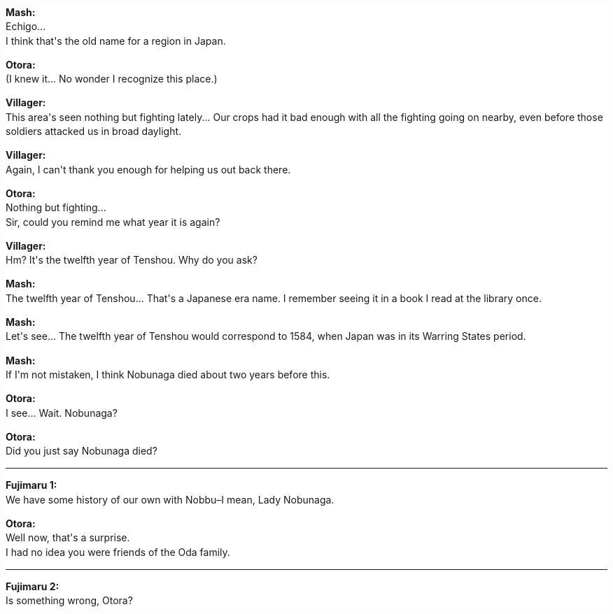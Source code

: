    
**Mash:**   
Echigo...  
I think that's the old name for a region in Japan.  
  
   
**Otora:**   
(I knew it... No wonder I recognize this place.)  
  
   
**Villager:**   
This area's seen nothing but fighting lately... Our crops had it bad enough with all the fighting going on nearby, even before those soldiers attacked us in broad daylight.  
  
   
**Villager:**   
Again, I can't thank you enough for helping us out back there.  
  
   
**Otora:**   
Nothing but fighting...  
Sir, could you remind me what year it is again?  
  
   
**Villager:**   
Hm? It's the twelfth year of Tenshou. Why do you ask?  
  
   
**Mash:**   
The twelfth year of Tenshou... That's a Japanese era name. I remember seeing it in a book I read at the library once.  
  
   
**Mash:**   
Let's see... The twelfth year of Tenshou would correspond to 1584, when Japan was in its Warring States period.  
  
   
**Mash:**   
If I'm not mistaken, I think Nobunaga died about two years before this.  
  
   
**Otora:**   
I see... Wait. Nobunaga?  
  
   
**Otora:**   
Did you just say Nobunaga died?  
  
   
---  
  
**Fujimaru 1:**   
We have some history of our own with Nobbu&ndash;I mean, Lady Nobunaga.  
   
**Otora:**   
Well now, that's a surprise.  
I had no idea you were friends of the Oda family.  
  
   
  
---  
  
**Fujimaru 2:**   
Is something wrong, Otora?  
   